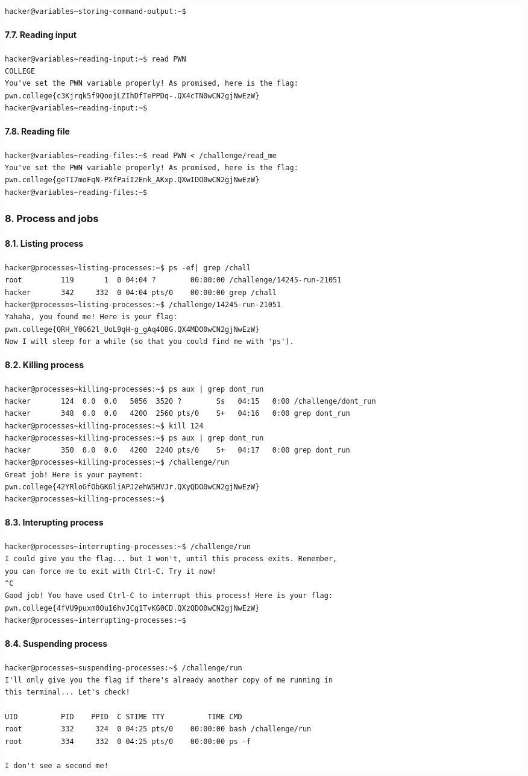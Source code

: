 ```
hacker@variables~storing-command-output:~$ 
```
#### 7.7. Reading input
```
hacker@variables~reading-input:~$ read PWN
COLLEGE
You've set the PWN variable properly! As promised, here is the flag:
pwn.college{c3Kjrqk5f9QoojLZIhDfTePPDq-.QX4cTN0wCN2gjNwEzW}
hacker@variables~reading-input:~$ 
```
#### 7.8. Reading file
```
hacker@variables~reading-files:~$ read PWN < /challenge/read_me 
You've set the PWN variable properly! As promised, here is the flag:
pwn.college{geTI7moFqN-PXfPaiI2Enk_AKxp.QXwIDO0wCN2gjNwEzW}
hacker@variables~reading-files:~$ 
```
### 8. Process and jobs
#### 8.1. Listing process
```
hacker@processes~listing-processes:~$ ps -ef| grep /chall
root         119       1  0 04:04 ?        00:00:00 /challenge/14245-run-21051
hacker       342     332  0 04:04 pts/0    00:00:00 grep /chall
hacker@processes~listing-processes:~$ /challenge/14245-run-21051
Yahaha, you found me! Here is your flag:
pwn.college{QRH_Y0G62l_UoL9qH-g_gAq4O8G.QX4MDO0wCN2gjNwEzW}
Now I will sleep for a while (so that you could find me with 'ps').
```
#### 8.2. Killing process
```
hacker@processes~killing-processes:~$ ps aux | grep dont_run
hacker       124  0.0  0.0   5056  3520 ?        Ss   04:15   0:00 /challenge/dont_run
hacker       348  0.0  0.0   4200  2560 pts/0    S+   04:16   0:00 grep dont_run
hacker@processes~killing-processes:~$ kill 124
hacker@processes~killing-processes:~$ ps aux | grep dont_run
hacker       350  0.0  0.0   4200  2240 pts/0    S+   04:17   0:00 grep dont_run
hacker@processes~killing-processes:~$ /challenge/run 
Great job! Here is your payment:
pwn.college{42YRloGfObGKGliAPJ2ehW5HVJr.QXyQDO0wCN2gjNwEzW}
hacker@processes~killing-processes:~$ 
```
#### 8.3. Interupting process
```
hacker@processes~interrupting-processes:~$ /challenge/run 
I could give you the flag... but I won't, until this process exits. Remember, 
you can force me to exit with Ctrl-C. Try it now!
^C
Good job! You have used Ctrl-C to interrupt this process! Here is your flag:
pwn.college{4fVU9puxm0Ou16hvJCq1TvKG0CD.QXzQDO0wCN2gjNwEzW}
hacker@processes~interrupting-processes:~$ 
```
#### 8.4. Suspending process
```
hacker@processes~suspending-processes:~$ /challenge/run 
I'll only give you the flag if there's already another copy of me running in 
this terminal... Let's check!

UID          PID    PPID  C STIME TTY          TIME CMD
root         332     324  0 04:25 pts/0    00:00:00 bash /challenge/run
root         334     332  0 04:25 pts/0    00:00:00 ps -f

I don't see a second me!
```